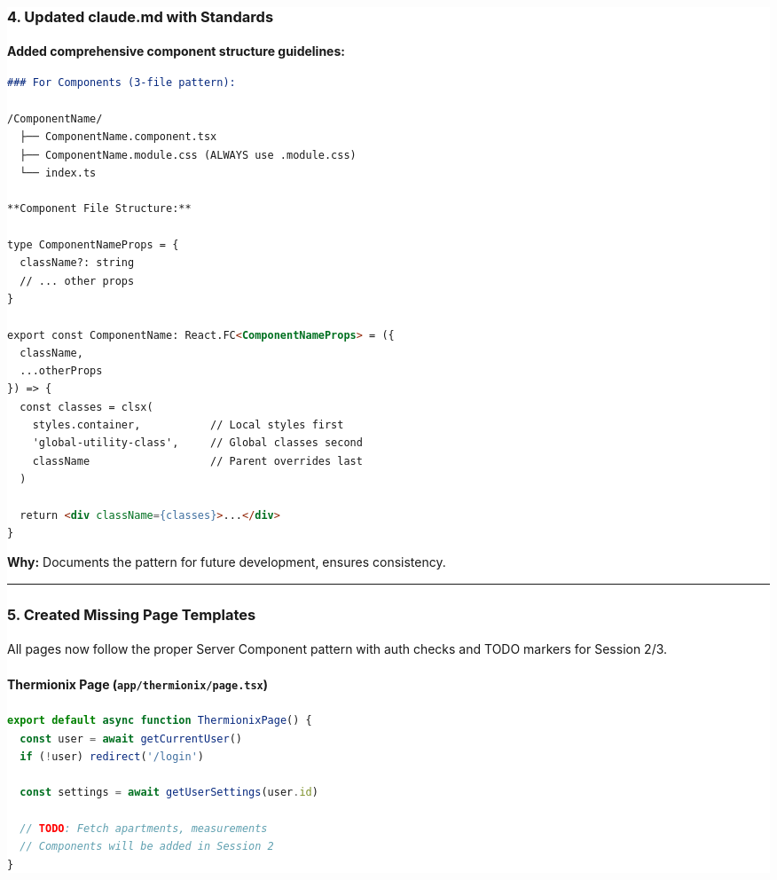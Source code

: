 ### 4. **Updated claude.md with Standards**

**Added comprehensive component structure guidelines:**

```markdown
### For Components (3-file pattern):

/ComponentName/
  ├── ComponentName.component.tsx
  ├── ComponentName.module.css (ALWAYS use .module.css)
  └── index.ts

**Component File Structure:**

type ComponentNameProps = {
  className?: string
  // ... other props
}

export const ComponentName: React.FC<ComponentNameProps> = ({
  className,
  ...otherProps
}) => {
  const classes = clsx(
    styles.container,           // Local styles first
    'global-utility-class',     // Global classes second
    className                   // Parent overrides last
  )

  return <div className={classes}>...</div>
}
```

**Why:** Documents the pattern for future development, ensures consistency.

---

### 5. **Created Missing Page Templates**

All pages now follow the proper Server Component pattern with auth checks and TODO markers for Session 2/3.

#### **Thermionix Page** (`app/thermionix/page.tsx`)
```typescript
export default async function ThermionixPage() {
  const user = await getCurrentUser()
  if (!user) redirect('/login')

  const settings = await getUserSettings(user.id)

  // TODO: Fetch apartments, measurements
  // Components will be added in Session 2
}
```
